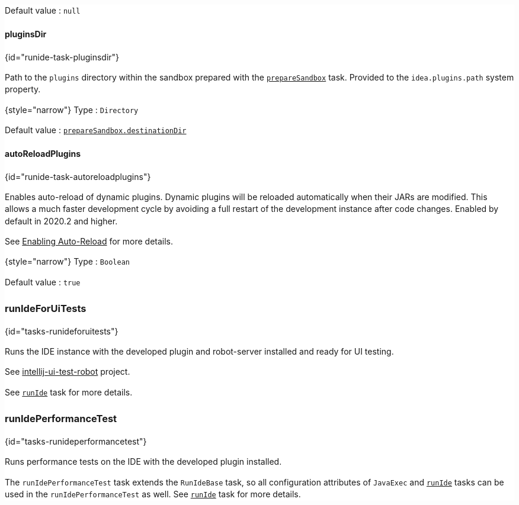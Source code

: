Default value
: `null`


#### pluginsDir
{id="runide-task-pluginsdir"}

Path to the `plugins` directory within the sandbox prepared with the [`prepareSandbox`](#tasks-preparesandbox) task.
Provided to the `idea.plugins.path` system property.

{style="narrow"}
Type
: `Directory`

Default value
: [`prepareSandbox.destinationDir`](#tasks-preparesandbox)


#### autoReloadPlugins
{id="runide-task-autoreloadplugins"}

Enables auto-reload of dynamic plugins.
Dynamic plugins will be reloaded automatically when their JARs are modified.
This allows a much faster development cycle by avoiding a full restart of the development instance after code changes.
Enabled by default in 2020.2 and higher.

See [Enabling Auto-Reload](ide_development_instance.md#enabling-auto-reload) for more details.

{style="narrow"}
Type
: `Boolean`

Default value
: `true`


### runIdeForUiTests
{id="tasks-runideforuitests"}

Runs the IDE instance with the developed plugin and robot-server installed and ready for UI testing.

See [intellij-ui-test-robot](https://github.com/JetBrains/intellij-ui-test-robot) project.

See [`runIde`](#tasks-runide) task for more details.


### runIdePerformanceTest
{id="tasks-runideperformancetest"}

Runs performance tests on the IDE with the developed plugin installed.

The `runIdePerformanceTest` task extends the `RunIdeBase` task, so all configuration attributes of `JavaExec` and [`runIde`](#tasks-runide) tasks can be used in the `runIdePerformanceTest` as well.
See [`runIde`](#tasks-runide) task for more details.
